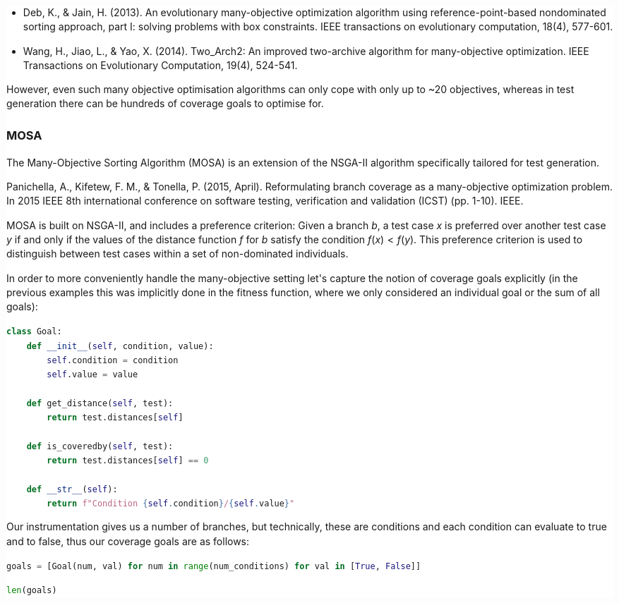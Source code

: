 - Deb, K., & Jain, H. (2013). An evolutionary many-objective optimization algorithm using reference-point-based nondominated sorting approach, part I: solving problems with box constraints. IEEE transactions on evolutionary computation, 18(4), 577-601.

- Wang, H., Jiao, L., & Yao, X. (2014). Two_Arch2: An improved two-archive algorithm for many-objective optimization. IEEE Transactions on Evolutionary Computation, 19(4), 524-541.

However, even such many objective optimisation algorithms can only cope with only up to ~20 objectives, whereas in test generation there can be hundreds of coverage goals to optimise for.

### MOSA

The Many-Objective Sorting Algorithm (MOSA) is an extension of the NSGA-II algorithm specifically tailored for test generation.

Panichella, A., Kifetew, F. M., & Tonella, P. (2015, April). Reformulating branch coverage as a many-objective optimization problem. In 2015 IEEE 8th international conference on software testing, verification and validation (ICST) (pp. 1-10). IEEE.


MOSA is built on NSGA-II, and includes a preference criterion: Given a branch $b$, a test case $x$ is preferred over another test case $y$ if and only if the values of the distance function $f$ for $b$ satisfy the condition $f(x) < f(y)$. This preference criterion is used to distinguish between test cases within a set of non-dominated individuals.

In order to more conveniently handle the many-objective setting let's capture the notion of coverage goals explicitly (in the previous examples this was implicitly done in the fitness function, where we only considered an individual goal or the sum of all goals):


```python
class Goal:
    def __init__(self, condition, value):
        self.condition = condition
        self.value = value
    
    def get_distance(self, test):
        return test.distances[self]
    
    def is_coveredby(self, test):
        return test.distances[self] == 0
    
    def __str__(self):
        return f"Condition {self.condition}/{self.value}"
```

Our instrumentation gives us a number of branches, but technically, these are conditions and each condition can evaluate to true and to false, thus our coverage goals are as follows:


```python
goals = [Goal(num, val) for num in range(num_conditions) for val in [True, False]]
```


```python
len(goals)
```
